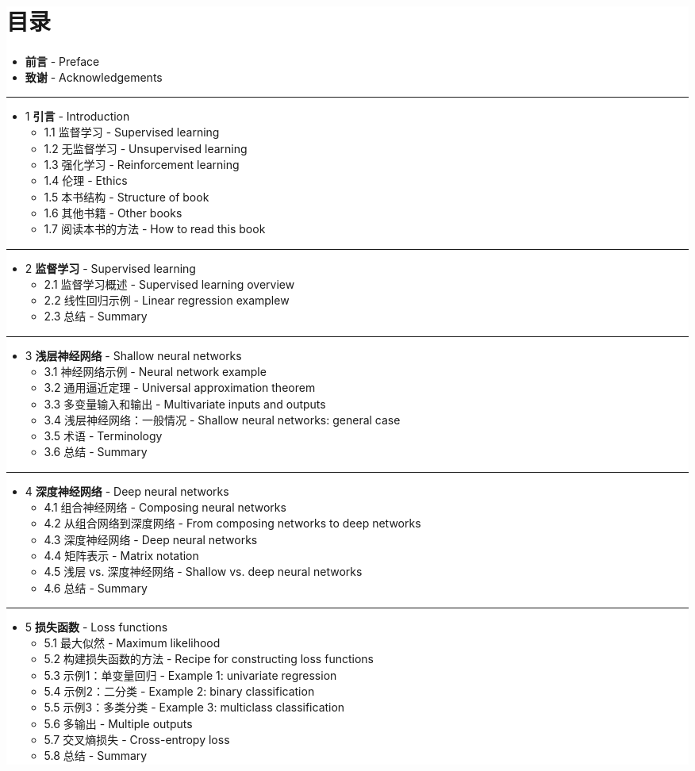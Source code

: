 # 目录

* **前言** - Preface
* **致谢** - Acknowledgements

----

* 1 **引言** - Introduction
  * 1.1 监督学习 - Supervised learning
  * 1.2 无监督学习 - Unsupervised learning
  * 1.3 强化学习 - Reinforcement learning
  * 1.4 伦理 - Ethics
  * 1.5 本书结构 - Structure of book
  * 1.6 其他书籍 - Other books
  * 1.7 阅读本书的方法 - How to read this book

----

* 2 **监督学习** - Supervised learning
  * 2.1 监督学习概述 - Supervised learning overview
  * 2.2 线性回归示例 - Linear regression examplew
  * 2.3 总结 - Summary

----

* 3 **浅层神经网络** - Shallow neural networks
  * 3.1 神经网络示例 - Neural network example
  * 3.2 通用逼近定理 - Universal approximation theorem
  * 3.3 多变量输入和输出 - Multivariate inputs and outputs
  * 3.4 浅层神经网络：一般情况 - Shallow neural networks: general case
  * 3.5 术语 - Terminology
  * 3.6 总结 - Summary

----

* 4 **深度神经网络** - Deep neural networks
  * 4.1 组合神经网络 - Composing neural networks
  * 4.2 从组合网络到深度网络 - From composing networks to deep networks
  * 4.3 深度神经网络 - Deep neural networks
  * 4.4 矩阵表示 - Matrix notation
  * 4.5 浅层 vs. 深度神经网络 - Shallow vs. deep neural networks
  * 4.6 总结 - Summary

----

* 5 **损失函数** - Loss functions
  * 5.1 最大似然 - Maximum likelihood
  * 5.2 构建损失函数的方法 - Recipe for constructing loss functions
  * 5.3 示例1：单变量回归 - Example 1: univariate regression
  * 5.4 示例2：二分类 - Example 2: binary classification
  * 5.5 示例3：多类分类 - Example 3: multiclass classification
  * 5.6 多输出 - Multiple outputs
  * 5.7 交叉熵损失 - Cross-entropy loss
  * 5.8 总结 - Summary
